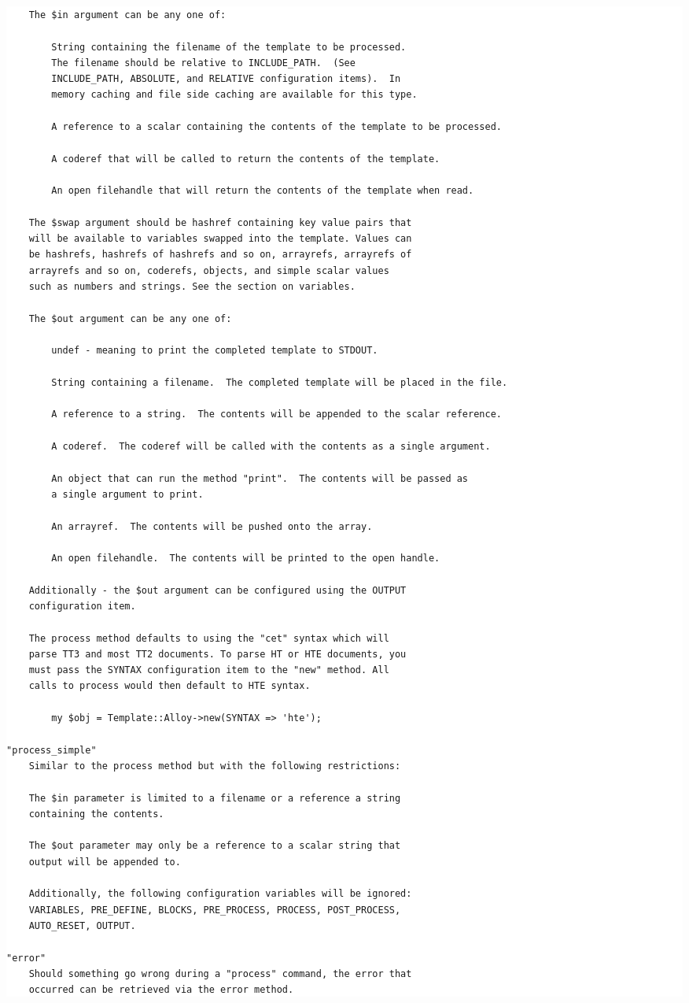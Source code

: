         The $in argument can be any one of:

            String containing the filename of the template to be processed.
            The filename should be relative to INCLUDE_PATH.  (See
            INCLUDE_PATH, ABSOLUTE, and RELATIVE configuration items).  In
            memory caching and file side caching are available for this type.

            A reference to a scalar containing the contents of the template to be processed.

            A coderef that will be called to return the contents of the template.

            An open filehandle that will return the contents of the template when read.

        The $swap argument should be hashref containing key value pairs that
        will be available to variables swapped into the template. Values can
        be hashrefs, hashrefs of hashrefs and so on, arrayrefs, arrayrefs of
        arrayrefs and so on, coderefs, objects, and simple scalar values
        such as numbers and strings. See the section on variables.

        The $out argument can be any one of:

            undef - meaning to print the completed template to STDOUT.

            String containing a filename.  The completed template will be placed in the file.

            A reference to a string.  The contents will be appended to the scalar reference.

            A coderef.  The coderef will be called with the contents as a single argument.

            An object that can run the method "print".  The contents will be passed as
            a single argument to print.

            An arrayref.  The contents will be pushed onto the array.

            An open filehandle.  The contents will be printed to the open handle.

        Additionally - the $out argument can be configured using the OUTPUT
        configuration item.

        The process method defaults to using the "cet" syntax which will
        parse TT3 and most TT2 documents. To parse HT or HTE documents, you
        must pass the SYNTAX configuration item to the "new" method. All
        calls to process would then default to HTE syntax.

            my $obj = Template::Alloy->new(SYNTAX => 'hte');

    "process_simple"
        Similar to the process method but with the following restrictions:

        The $in parameter is limited to a filename or a reference a string
        containing the contents.

        The $out parameter may only be a reference to a scalar string that
        output will be appended to.

        Additionally, the following configuration variables will be ignored:
        VARIABLES, PRE_DEFINE, BLOCKS, PRE_PROCESS, PROCESS, POST_PROCESS,
        AUTO_RESET, OUTPUT.

    "error"
        Should something go wrong during a "process" command, the error that
        occurred can be retrieved via the error method.
